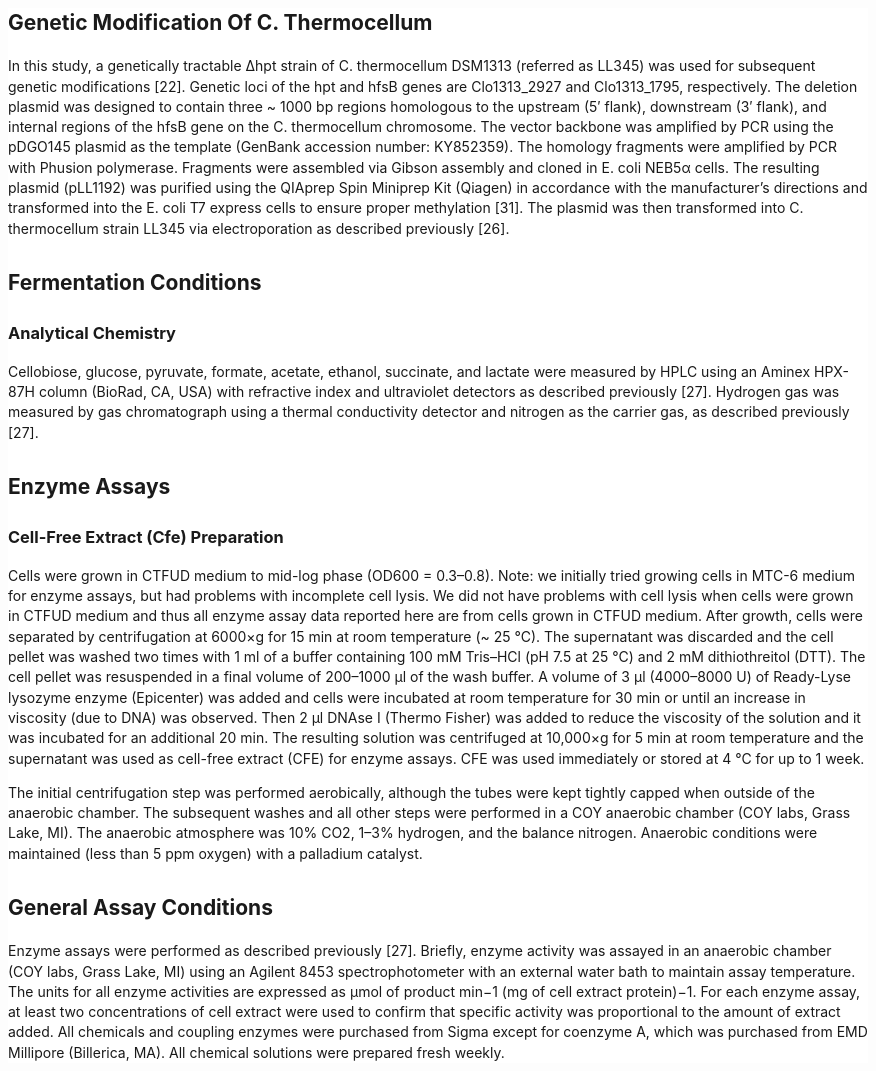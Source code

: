 ## Genetic Modification Of C. Thermocellum

In this study, a genetically tractable Δhpt strain of C. thermocellum DSM1313 (referred as LL345) was used for subsequent genetic modifications [22]. Genetic loci of the hpt and hfsB genes are Clo1313_2927 and Clo1313_1795, respectively. The deletion plasmid was designed to contain three ~ 1000 bp regions homologous to the upstream (5′ flank), downstream (3′ flank), and internal regions of the hfsB gene on the C. thermocellum chromosome. The vector backbone was amplified by PCR using the pDGO145 plasmid as the template (GenBank accession number: KY852359). The homology fragments were amplified by PCR with Phusion polymerase. Fragments were assembled via Gibson assembly and cloned in E. coli NEB5α cells. The resulting plasmid (pLL1192) was purified using the QIAprep Spin Miniprep Kit (Qiagen) in accordance with the manufacturer’s directions and transformed into the E. coli T7 express cells to ensure proper methylation [31]. The plasmid was then transformed into C. thermocellum strain LL345 via electroporation as described previously [26].

## Fermentation Conditions

### Analytical Chemistry

Cellobiose, glucose, pyruvate, formate, acetate, ethanol, succinate, and lactate were measured by HPLC using an Aminex HPX-87H column (BioRad, CA, USA) with refractive index and ultraviolet detectors as described previously [27]. Hydrogen gas was measured by gas chromatograph using a thermal conductivity detector and nitrogen as the carrier gas, as described previously [27].

## Enzyme Assays

### Cell-Free Extract (Cfe) Preparation

Cells were grown in CTFUD medium to mid-log phase (OD600 = 0.3–0.8). Note: we initially tried growing cells in MTC-6 medium for enzyme assays, but had problems with incomplete cell lysis. We did not have problems with cell lysis when cells were grown in CTFUD medium and thus all enzyme assay data reported here are from cells grown in CTFUD medium. After growth, cells were separated by centrifugation at 6000×g for 15 min at room temperature (~ 25 °C). The supernatant was discarded and the cell pellet was washed two times with 1 ml of a buffer containing 100 mM Tris–HCl (pH 7.5 at 25 °C) and 2 mM dithiothreitol (DTT). The cell pellet was resuspended in a final volume of 200–1000 µl of the wash buffer. A volume of 3 µl (4000–8000 U) of Ready-Lyse lysozyme enzyme (Epicenter) was added and cells were incubated at room temperature for 30 min or until an increase in viscosity (due to DNA) was observed. Then 2 µl DNAse I (Thermo Fisher) was added to reduce the viscosity of the solution and it was incubated for an additional 20 min. The resulting solution was centrifuged at 10,000×g for 5 min at room temperature and the supernatant was used as cell-free extract (CFE) for enzyme assays. CFE was used immediately or stored at 4 °C for up to 1 week.

The initial centrifugation step was performed aerobically, although the tubes were kept tightly capped when outside of the anaerobic chamber. The subsequent washes and all other steps were performed in a COY anaerobic chamber (COY labs, Grass Lake, MI). The anaerobic atmosphere was 10% CO2, 1–3% hydrogen, and the balance nitrogen. Anaerobic conditions were maintained (less than 5 ppm oxygen) with a palladium catalyst.

## General Assay Conditions

Enzyme assays were performed as described previously [27]. Briefly, enzyme activity was assayed in an anaerobic chamber (COY labs, Grass Lake, MI) using an Agilent 8453 spectrophotometer with an external water bath to maintain assay temperature. The units for all enzyme activities are expressed as μmol of product min−1 (mg of cell extract protein)−1. For each enzyme assay, at least two concentrations of cell extract were used to confirm that specific activity was proportional to the amount of extract added. All chemicals and coupling enzymes were purchased from Sigma except for coenzyme A, which was purchased from EMD Millipore (Billerica, MA). All chemical solutions were prepared fresh weekly.
